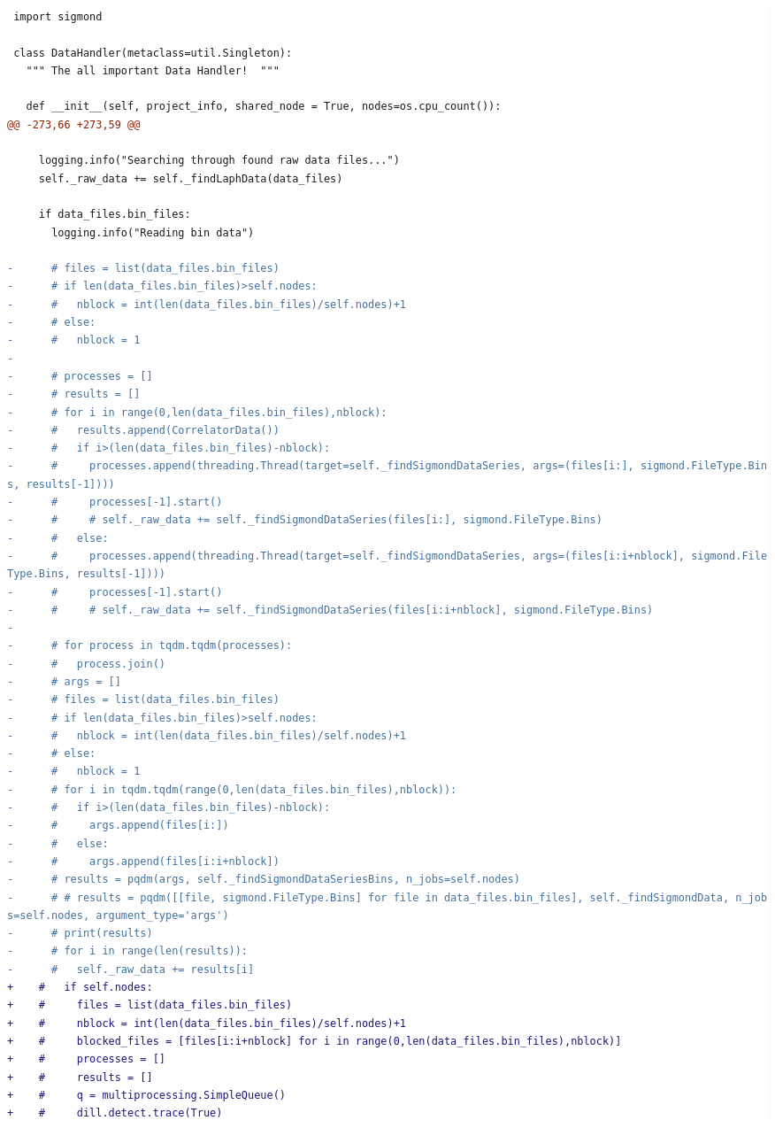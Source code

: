 ```diff
 import sigmond
 
 class DataHandler(metaclass=util.Singleton):
   """ The all important Data Handler!  """
 
   def __init__(self, project_info, shared_node = True, nodes=os.cpu_count()):
@@ -273,66 +273,59 @@
 
     logging.info("Searching through found raw data files...")
     self._raw_data += self._findLaphData(data_files)
 
     if data_files.bin_files:
       logging.info("Reading bin data")
       
-      # files = list(data_files.bin_files)
-      # if len(data_files.bin_files)>self.nodes:
-      #   nblock = int(len(data_files.bin_files)/self.nodes)+1
-      # else:
-      #   nblock = 1
-
-      # processes = []
-      # results = []
-      # for i in range(0,len(data_files.bin_files),nblock):
-      #   results.append(CorrelatorData())
-      #   if i>(len(data_files.bin_files)-nblock):
-      #     processes.append(threading.Thread(target=self._findSigmondDataSeries, args=(files[i:], sigmond.FileType.Bins, results[-1])))
-      #     processes[-1].start()
-      #     # self._raw_data += self._findSigmondDataSeries(files[i:], sigmond.FileType.Bins)
-      #   else:
-      #     processes.append(threading.Thread(target=self._findSigmondDataSeries, args=(files[i:i+nblock], sigmond.FileType.Bins, results[-1])))
-      #     processes[-1].start()
-      #     # self._raw_data += self._findSigmondDataSeries(files[i:i+nblock], sigmond.FileType.Bins)
-
-      # for process in tqdm.tqdm(processes):
-      #   process.join()
-      # args = []
-      # files = list(data_files.bin_files)
-      # if len(data_files.bin_files)>self.nodes:
-      #   nblock = int(len(data_files.bin_files)/self.nodes)+1
-      # else:
-      #   nblock = 1
-      # for i in tqdm.tqdm(range(0,len(data_files.bin_files),nblock)):
-      #   if i>(len(data_files.bin_files)-nblock):
-      #     args.append(files[i:])
-      #   else:
-      #     args.append(files[i:i+nblock])
-      # results = pqdm(args, self._findSigmondDataSeriesBins, n_jobs=self.nodes)
-      # # results = pqdm([[file, sigmond.FileType.Bins] for file in data_files.bin_files], self._findSigmondData, n_jobs=self.nodes, argument_type='args')
-      # print(results)
-      # for i in range(len(results)):
-      #   self._raw_data += results[i]
+    #   if self.nodes:
+    #     files = list(data_files.bin_files)
+    #     nblock = int(len(data_files.bin_files)/self.nodes)+1
+    #     blocked_files = [files[i:i+nblock] for i in range(0,len(data_files.bin_files),nblock)]
+    #     processes = []
+    #     results = []
+    #     q = multiprocessing.SimpleQueue()
+    #     dill.detect.trace(True)
```